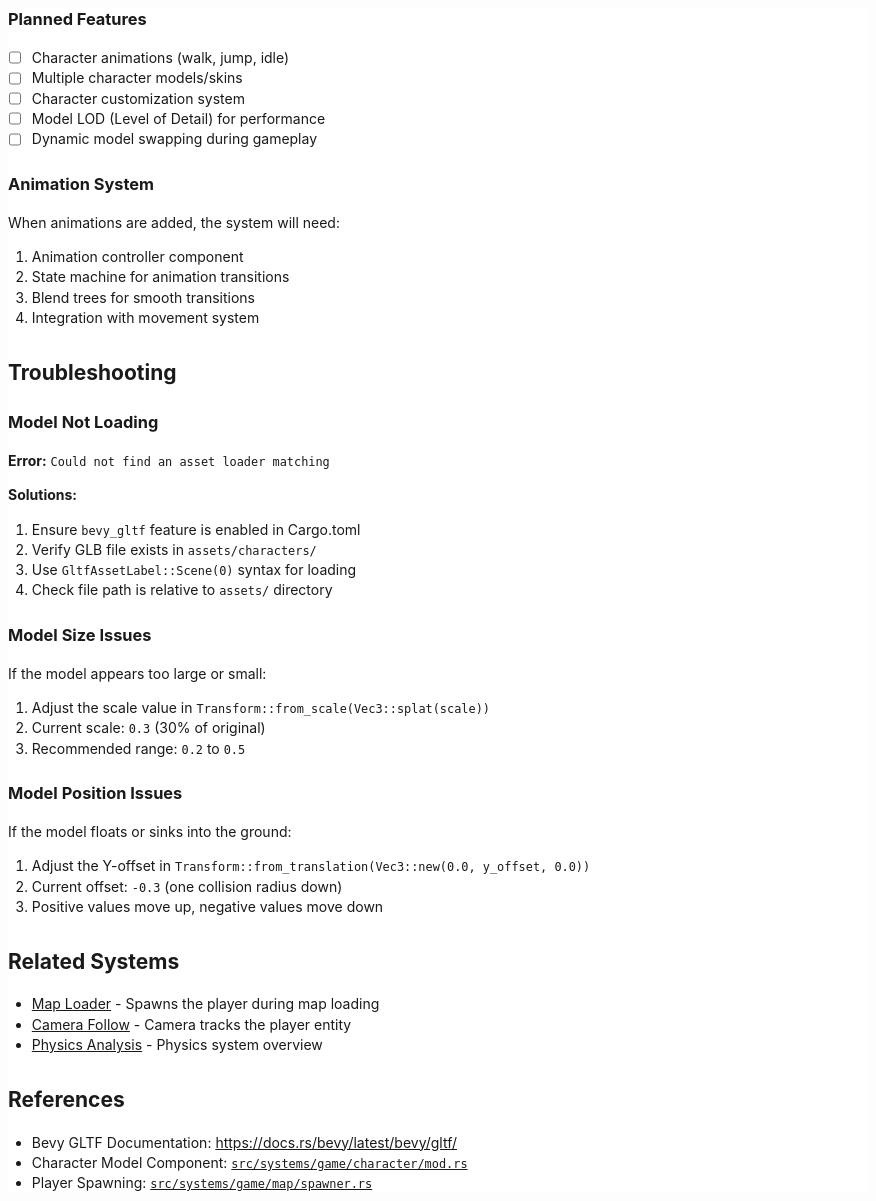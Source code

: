 ### Planned Features

- [ ] Character animations (walk, jump, idle)
- [ ] Multiple character models/skins
- [ ] Character customization system
- [ ] Model LOD (Level of Detail) for performance
- [ ] Dynamic model swapping during gameplay

### Animation System

When animations are added, the system will need:
1. Animation controller component
2. State machine for animation transitions
3. Blend trees for smooth transitions
4. Integration with movement system

## Troubleshooting

### Model Not Loading

**Error:** `Could not find an asset loader matching`

**Solutions:**
1. Ensure `bevy_gltf` feature is enabled in Cargo.toml
2. Verify GLB file exists in `assets/characters/`
3. Use `GltfAssetLabel::Scene(0)` syntax for loading
4. Check file path is relative to `assets/` directory

### Model Size Issues

If the model appears too large or small:
1. Adjust the scale value in `Transform::from_scale(Vec3::splat(scale))`
2. Current scale: `0.3` (30% of original)
3. Recommended range: `0.2` to `0.5`

### Model Position Issues

If the model floats or sinks into the ground:
1. Adjust the Y-offset in `Transform::from_translation(Vec3::new(0.0, y_offset, 0.0))`
2. Current offset: `-0.3` (one collision radius down)
3. Positive values move up, negative values move down

## Related Systems

- [Map Loader](map-loader.md) - Spawns the player during map loading
- [Camera Follow](camera-follow.md) - Camera tracks the player entity
- [Physics Analysis](physics-analysis.md) - Physics system overview

## References

- Bevy GLTF Documentation: https://docs.rs/bevy/latest/bevy/gltf/
- Character Model Component: [`src/systems/game/character/mod.rs`](../../../src/systems/game/character/mod.rs)
- Player Spawning: [`src/systems/game/map/spawner.rs`](../../../src/systems/game/map/spawner.rs)